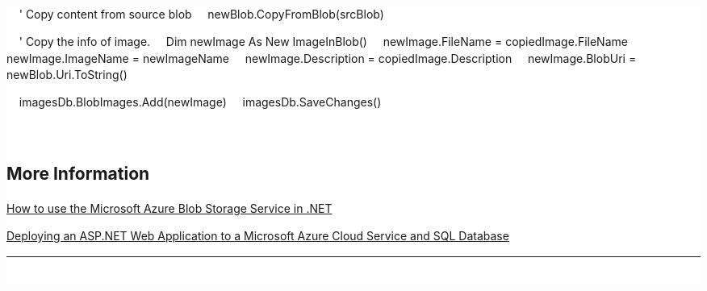 
&nbsp;&nbsp;&nbsp; ' Copy content from source blob
&nbsp;&nbsp;&nbsp; newBlob.CopyFromBlob(srcBlob)


&nbsp;&nbsp;&nbsp; ' Copy the info of image.
&nbsp;&nbsp;&nbsp; Dim newImage As New ImageInBlob()
&nbsp;&nbsp;&nbsp; newImage.FileName = copiedImage.FileName
&nbsp;&nbsp;&nbsp; newImage.ImageName = newImageName
&nbsp;&nbsp;&nbsp; newImage.Description = copiedImage.Description
&nbsp;&nbsp;&nbsp; newImage.BlobUri = newBlob.Uri.ToString()


&nbsp;&nbsp;&nbsp; imagesDb.BlobImages.Add(newImage)
&nbsp;&nbsp;&nbsp; imagesDb.SaveChanges()

</pre>
</div>
</div>
<div class="endscriptcode">&nbsp;</div>
<h2>More Information</h2>
<p class="MsoNormal"><a href="https://www.windowsazure.com/en-us/develop/net/how-to-guides/blob-storage">How to use the Microsoft Azure&nbsp;Blob Storage Service in .NET</a><span class="MsoHyperlink">
</span></p>
<p class="MsoNormal"><a href="http://www.windowsazure.com/en-us/develop/net/tutorials/cloud-service-with-sql-database/">Deploying an ASP.NET Web Application to a Microsoft Azure Cloud Service and SQL Database</a></p>
<hr>
<div><a href="http://go.microsoft.com/?linkid=9759640" style="margin-top:3px"><img src="http://bit.ly/onecodelogo" alt="">
</a></div>
